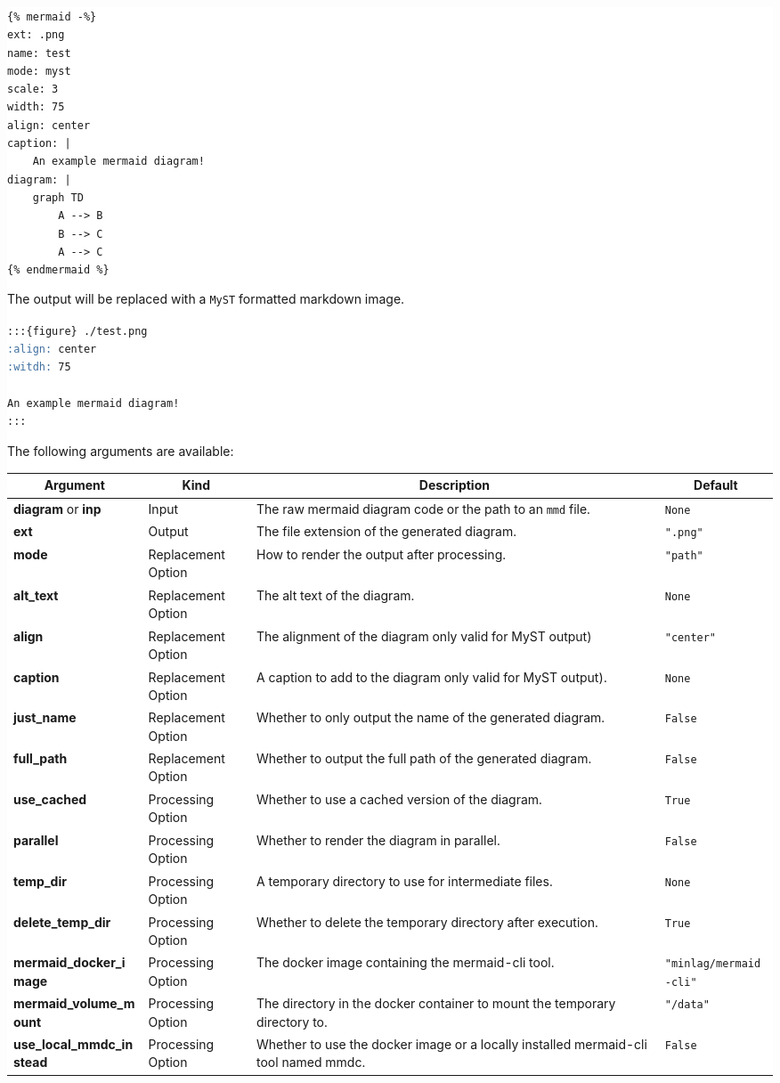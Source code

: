```jinja2
{% mermaid -%}
ext: .png
name: test
mode: myst
scale: 3
width: 75
align: center
caption: |
    An example mermaid diagram!
diagram: |
    graph TD
        A --> B
        B --> C
        A --> C
{% endmermaid %}
```

The output will be replaced with a `MyST` formatted markdown image.

```markdown
:::{figure} ./test.png
:align: center
:witdh: 75

An example mermaid diagram!
:::
```

The following arguments are available:

| Argument                   | Kind               | Description                                                                         | Default                |
| -------------------------- | ------------------ | ----------------------------------------------------------------------------------- | ---------------------- |
| **diagram** or **inp**     | Input              | The raw mermaid diagram code or the path to an `mmd` file.                          | `None`                 |
| **ext**                    | Output             | The file extension of the generated diagram.                                        | `".png"`               |
| **mode**                   | Replacement Option | How to render the output after processing.                                          | `"path"`               |
| **alt_text**               | Replacement Option | The alt text of the diagram.                                                        | `None`                 |
| **align**                  | Replacement Option | The alignment of the diagram only valid for MyST output)                            | `"center"`             |
| **caption**                | Replacement Option | A caption to add to the diagram only valid for MyST output).                        | `None`                 |
| **just_name**              | Replacement Option | Whether to only output the name of the generated diagram.                           | `False`                |
| **full_path**              | Replacement Option | Whether to output the full path of the generated diagram.                           | `False`                |
| **use_cached**             | Processing Option  | Whether to use a cached version of the diagram.                                     | `True`                 |
| **parallel**               | Processing Option  | Whether to render the diagram in parallel.                                          | `False`                |
| **temp_dir**               | Processing Option  | A temporary directory to use for intermediate files.                                | `None`                 |
| **delete_temp_dir**        | Processing Option  | Whether to delete the temporary directory after execution.                          | `True`                 |
| **mermaid_docker_image**   | Processing Option  | The docker image containing the mermaid-cli tool.                                   | `"minlag/mermaid-cli"` |
| **mermaid_volume_mount**   | Processing Option  | The directory in the docker container to mount the temporary directory to.          | `"/data"`              |
| **use_local_mmdc_instead** | Processing Option  | Whether to use the docker image or a locally installed mermaid-cli tool named mmdc. | `False`                |
